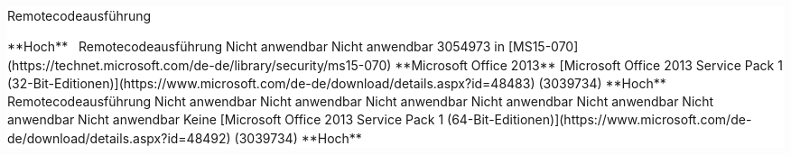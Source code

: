 Remotecodeausführung
</td>
<td style="border:1px solid black;">
**Hoch**     
Remotecodeausführung
</td>
<td style="border:1px solid black;">
Nicht anwendbar
</td>
<td style="border:1px solid black;">
Nicht anwendbar
</td>
<td style="border:1px solid black;">
3054973 in [MS15-070](https://technet.microsoft.com/de-de/library/security/ms15-070)
</td>
</tr>
<tr>
<td style="border:1px solid black;" colspan="10">
**Microsoft Office 2013**
</td>
</tr>
<tr>
<td style="border:1px solid black;">
[Microsoft Office 2013 Service Pack 1 (32-Bit-Editionen)](https://www.microsoft.com/de-de/download/details.aspx?id=48483)  
(3039734)
</td>
<td style="border:1px solid black;">
**Hoch**     
Remotecodeausführung
</td>
<td style="border:1px solid black;">
Nicht anwendbar
</td>
<td style="border:1px solid black;">
Nicht anwendbar
</td>
<td style="border:1px solid black;">
Nicht anwendbar
</td>
<td style="border:1px solid black;">
Nicht anwendbar
</td>
<td style="border:1px solid black;">
Nicht anwendbar
</td>
<td style="border:1px solid black;">
Nicht anwendbar
</td>
<td style="border:1px solid black;">
Nicht anwendbar
</td>
<td style="border:1px solid black;">
Keine
</td>
</tr>
<tr>
<td style="border:1px solid black;">
[Microsoft Office 2013 Service Pack 1 (64-Bit-Editionen)](https://www.microsoft.com/de-de/download/details.aspx?id=48492)  
(3039734)
</td>
<td style="border:1px solid black;">
**Hoch**     